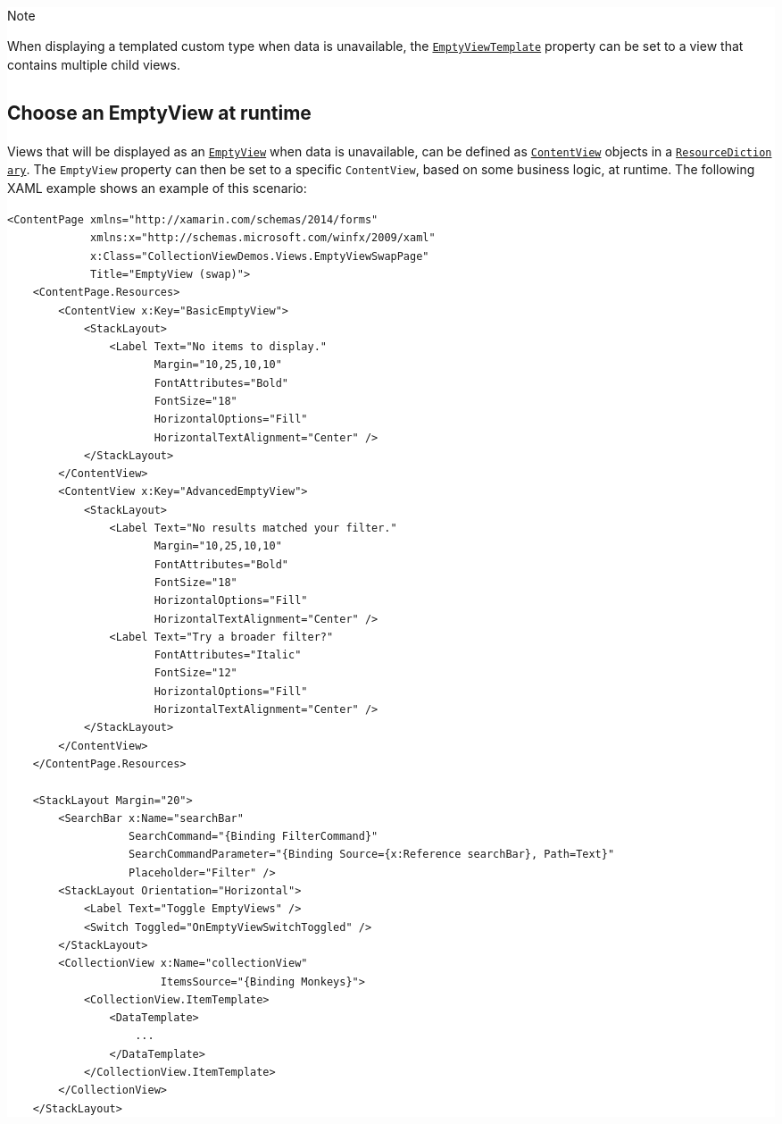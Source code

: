 > [!NOTE]
> When displaying a templated custom type when data is unavailable, the [`EmptyViewTemplate`](xref:Xamarin.Forms.ItemsView.EmptyViewTemplate) property can be set to a view that contains multiple child views.

## Choose an EmptyView at runtime

Views that will be displayed as an [`EmptyView`](xref:Xamarin.Forms.ItemsView.EmptyView) when data is unavailable, can be defined as [`ContentView`](xref:Xamarin.Forms.ContentView) objects in a [`ResourceDictionary`](xref:Xamarin.Forms.ResourceDictionary). The `EmptyView` property can then be set to a specific `ContentView`, based on some business logic, at runtime. The following XAML example shows an example of this scenario:

```xaml
<ContentPage xmlns="http://xamarin.com/schemas/2014/forms"
             xmlns:x="http://schemas.microsoft.com/winfx/2009/xaml"
             x:Class="CollectionViewDemos.Views.EmptyViewSwapPage"
             Title="EmptyView (swap)">
    <ContentPage.Resources>
        <ContentView x:Key="BasicEmptyView">
            <StackLayout>
                <Label Text="No items to display."
                       Margin="10,25,10,10"
                       FontAttributes="Bold"
                       FontSize="18"
                       HorizontalOptions="Fill"
                       HorizontalTextAlignment="Center" />
            </StackLayout>
        </ContentView>
        <ContentView x:Key="AdvancedEmptyView">
            <StackLayout>
                <Label Text="No results matched your filter."
                       Margin="10,25,10,10"
                       FontAttributes="Bold"
                       FontSize="18"
                       HorizontalOptions="Fill"
                       HorizontalTextAlignment="Center" />
                <Label Text="Try a broader filter?"
                       FontAttributes="Italic"
                       FontSize="12"
                       HorizontalOptions="Fill"
                       HorizontalTextAlignment="Center" />
            </StackLayout>
        </ContentView>
    </ContentPage.Resources>

    <StackLayout Margin="20">
        <SearchBar x:Name="searchBar"
                   SearchCommand="{Binding FilterCommand}"
                   SearchCommandParameter="{Binding Source={x:Reference searchBar}, Path=Text}"
                   Placeholder="Filter" />
        <StackLayout Orientation="Horizontal">
            <Label Text="Toggle EmptyViews" />
            <Switch Toggled="OnEmptyViewSwitchToggled" />
        </StackLayout>
        <CollectionView x:Name="collectionView"
                        ItemsSource="{Binding Monkeys}">
            <CollectionView.ItemTemplate>
                <DataTemplate>
                    ...
                </DataTemplate>
            </CollectionView.ItemTemplate>
        </CollectionView>
    </StackLayout>
```